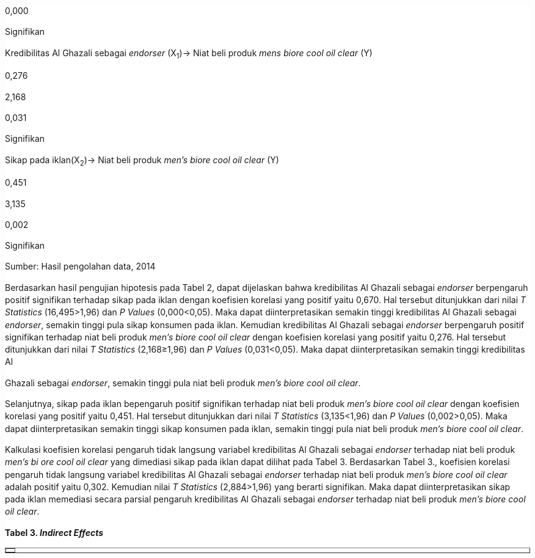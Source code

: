<p><span class="font4">0,000</span></p></td><td style="vertical-align:middle;">
<p><span class="font4">Signifikan</span></p></td></tr>
<tr><td style="vertical-align:bottom;">
<p><span class="font4">Kredibilitas Al Ghazali sebagai </span><span class="font4" style="font-style:italic;">endorser </span><span class="font4">(X<sub>1</sub>)→ Niat beli produk </span><span class="font4" style="font-style:italic;">mens biore cool oil clear</span><span class="font4"> (Y)</span></p></td><td style="vertical-align:middle;">
<p><span class="font4">0,276</span></p></td><td style="vertical-align:middle;">
<p><span class="font4">2,168</span></p></td><td style="vertical-align:middle;">
<p><span class="font4">0,031</span></p></td><td style="vertical-align:middle;">
<p><span class="font4">Signifikan</span></p></td></tr>
<tr><td style="vertical-align:bottom;">
<p><span class="font4">Sikap pada iklan(X<sub>2</sub>)→ Niat beli produk </span><span class="font4" style="font-style:italic;">men’s biore cool oil clear</span><span class="font4"> (Y)</span></p></td><td style="vertical-align:middle;">
<p><span class="font4">0,451</span></p></td><td style="vertical-align:middle;">
<p><span class="font4">3,135</span></p></td><td style="vertical-align:middle;">
<p><span class="font4">0,002</span></p></td><td style="vertical-align:middle;">
<p><span class="font4">Signifikan</span></p></td></tr>
</table>
<p><span class="font6">Sumber: Hasil pengolahan data, 2014</span></p>
<p><span class="font6">Berdasarkan hasil pengujian hipotesis pada Tabel 2, dapat dijelaskan bahwa kredibilitas Al Ghazali sebagai </span><span class="font6" style="font-style:italic;">endorser</span><span class="font6"> berpengaruh positif signifikan terhadap sikap pada iklan dengan koefisien korelasi yang positif yaitu 0,670. Hal tersebut ditunjukkan dari nilai </span><span class="font6" style="font-style:italic;">T Statistics</span><span class="font6"> (16,495&gt;1,96) dan </span><span class="font6" style="font-style:italic;">P Values </span><span class="font6">(0,000&lt;0,05). Maka dapat diinterpretasikan semakin tinggi kredibilitas Al Ghazali sebagai </span><span class="font6" style="font-style:italic;">endorser</span><span class="font6">, semakin tinggi pula sikap konsumen pada iklan. Kemudian kredibilitas Al Ghazali sebagai </span><span class="font6" style="font-style:italic;">endorser</span><span class="font6"> berpengaruh positif signifikan terhadap niat beli produk </span><span class="font6" style="font-style:italic;">men’s biore cool oil clear</span><span class="font6"> dengan koefisien korelasi yang positif yaitu 0,276. Hal tersebut ditunjukkan dari nilai </span><span class="font6" style="font-style:italic;">T Statistics</span><span class="font6"> (2,168≥1,96) dan </span><span class="font6" style="font-style:italic;">P Values</span><span class="font6"> (0,031&lt;0,05). Maka dapat diinterpretasikan semakin tinggi kredibilitas Al</span></p>
<p><span class="font6">Ghazali sebagai </span><span class="font6" style="font-style:italic;">endorser</span><span class="font6">, semakin tinggi pula niat beli produk </span><span class="font6" style="font-style:italic;">men’s biore cool oil clear</span><span class="font6">.</span></p>
<p><span class="font6">Selanjutnya, sikap pada iklan bepengaruh positif signifikan terhadap niat beli produk </span><span class="font6" style="font-style:italic;">men’s biore cool oil clear</span><span class="font6"> dengan koefisien korelasi yang positif yaitu 0,451. Hal tersebut ditunjukkan dari nilai </span><span class="font6" style="font-style:italic;">T Statistics</span><span class="font6"> (3,135&lt;1,96) dan </span><span class="font6" style="font-style:italic;">P Values </span><span class="font6">(0,002&gt;0,05). Maka dapat diinterpretasikan semakin tinggi sikap konsumen pada iklan, semakin tinggi pula niat beli produk </span><span class="font6" style="font-style:italic;">men’s biore cool oil clear</span><span class="font6">.</span></p>
<p><span class="font6">Kalkulasi koefisien korelasi pengaruh tidak langsung variabel kredibilitas Al Ghazali sebagai </span><span class="font6" style="font-style:italic;">endorser</span><span class="font6"> terhadap niat beli produk </span><span class="font6" style="font-style:italic;">men’s bi ore cool oil clear </span><span class="font6">yang dimediasi sikap pada iklan dapat dilihat pada Tabel 3. Berdasarkan Tabel 3., koefisien korelasi pengaruh tidak langsung variabel kredibilitas Al Ghazali sebagai </span><span class="font6" style="font-style:italic;">endorser</span><span class="font6"> terhadap niat beli produk </span><span class="font6" style="font-style:italic;">men’s biore cool oil clear</span><span class="font6"> adalah positif yaitu 0,302. Kemudian nilai </span><span class="font6" style="font-style:italic;">T Statistics</span><span class="font6"> (2,884&gt;1,96) yang berarti signifikan. Maka dapat diinterpretasikan sikap pada iklan memediasi secara parsial pengaruh kredibilitas Al Ghazali sebagai </span><span class="font6" style="font-style:italic;">endorser</span><span class="font6"> terhadap niat beli produk </span><span class="font6" style="font-style:italic;">men’s biore cool oil clear</span><span class="font6">.</span></p>
<p><span class="font6" style="font-weight:bold;">Tabel 3. </span><span class="font6" style="font-weight:bold;font-style:italic;">Indirect Effects</span></p>
<table border="1">
<tr><td style="vertical-align:middle;">